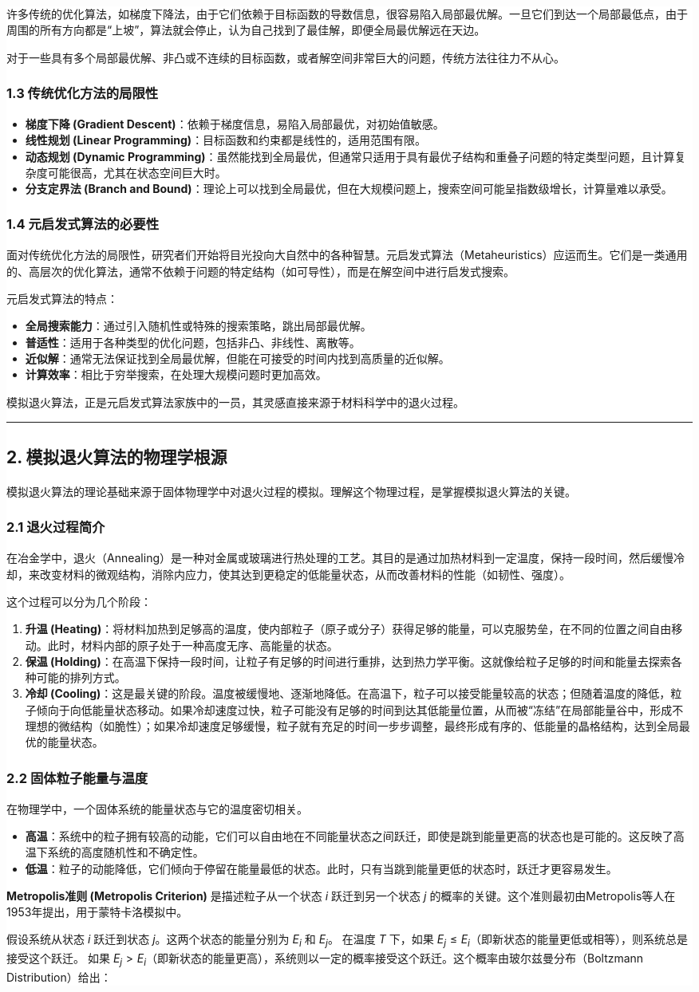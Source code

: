 许多传统的优化算法，如梯度下降法，由于它们依赖于目标函数的导数信息，很容易陷入局部最优解。一旦它们到达一个局部最低点，由于周围的所有方向都是“上坡”，算法就会停止，认为自己找到了最佳解，即便全局最优解远在天边。

对于一些具有多个局部最优解、非凸或不连续的目标函数，或者解空间非常巨大的问题，传统方法往往力不从心。

### 1.3 传统优化方法的局限性

*   **梯度下降 (Gradient Descent)**：依赖于梯度信息，易陷入局部最优，对初始值敏感。
*   **线性规划 (Linear Programming)**：目标函数和约束都是线性的，适用范围有限。
*   **动态规划 (Dynamic Programming)**：虽然能找到全局最优，但通常只适用于具有最优子结构和重叠子问题的特定类型问题，且计算复杂度可能很高，尤其在状态空间巨大时。
*   **分支定界法 (Branch and Bound)**：理论上可以找到全局最优，但在大规模问题上，搜索空间可能呈指数级增长，计算量难以承受。

### 1.4 元启发式算法的必要性

面对传统优化方法的局限性，研究者们开始将目光投向大自然中的各种智慧。元启发式算法（Metaheuristics）应运而生。它们是一类通用的、高层次的优化算法，通常不依赖于问题的特定结构（如可导性），而是在解空间中进行启发式搜索。

元启发式算法的特点：

*   **全局搜索能力**：通过引入随机性或特殊的搜索策略，跳出局部最优解。
*   **普适性**：适用于各种类型的优化问题，包括非凸、非线性、离散等。
*   **近似解**：通常无法保证找到全局最优解，但能在可接受的时间内找到高质量的近似解。
*   **计算效率**：相比于穷举搜索，在处理大规模问题时更加高效。

模拟退火算法，正是元启发式算法家族中的一员，其灵感直接来源于材料科学中的退火过程。

---

## 2. 模拟退火算法的物理学根源

模拟退火算法的理论基础来源于固体物理学中对退火过程的模拟。理解这个物理过程，是掌握模拟退火算法的关键。

### 2.1 退火过程简介

在冶金学中，退火（Annealing）是一种对金属或玻璃进行热处理的工艺。其目的是通过加热材料到一定温度，保持一段时间，然后缓慢冷却，来改变材料的微观结构，消除内应力，使其达到更稳定的低能量状态，从而改善材料的性能（如韧性、强度）。

这个过程可以分为几个阶段：

1.  **升温 (Heating)**：将材料加热到足够高的温度，使内部粒子（原子或分子）获得足够的能量，可以克服势垒，在不同的位置之间自由移动。此时，材料内部的原子处于一种高度无序、高能量的状态。
2.  **保温 (Holding)**：在高温下保持一段时间，让粒子有足够的时间进行重排，达到热力学平衡。这就像给粒子足够的时间和能量去探索各种可能的排列方式。
3.  **冷却 (Cooling)**：这是最关键的阶段。温度被缓慢地、逐渐地降低。在高温下，粒子可以接受能量较高的状态；但随着温度的降低，粒子倾向于向低能量状态移动。如果冷却速度过快，粒子可能没有足够的时间到达其低能量位置，从而被“冻结”在局部能量谷中，形成不理想的微结构（如脆性）；如果冷却速度足够缓慢，粒子就有充足的时间一步步调整，最终形成有序的、低能量的晶格结构，达到全局最优的能量状态。

### 2.2 固体粒子能量与温度

在物理学中，一个固体系统的能量状态与它的温度密切相关。

*   **高温**：系统中的粒子拥有较高的动能，它们可以自由地在不同能量状态之间跃迁，即使是跳到能量更高的状态也是可能的。这反映了高温下系统的高度随机性和不确定性。
*   **低温**：粒子的动能降低，它们倾向于停留在能量最低的状态。此时，只有当跳到能量更低的状态时，跃迁才更容易发生。

**Metropolis准则 (Metropolis Criterion)** 是描述粒子从一个状态 $i$ 跃迁到另一个状态 $j$ 的概率的关键。这个准则最初由Metropolis等人在1953年提出，用于蒙特卡洛模拟中。

假设系统从状态 $i$ 跃迁到状态 $j$。这两个状态的能量分别为 $E_i$ 和 $E_j$。
在温度 $T$ 下，如果 $E_j \le E_i$（即新状态的能量更低或相等），则系统总是接受这个跃迁。
如果 $E_j > E_i$（即新状态的能量更高），系统则以一定的概率接受这个跃迁。这个概率由玻尔兹曼分布（Boltzmann Distribution）给出：
